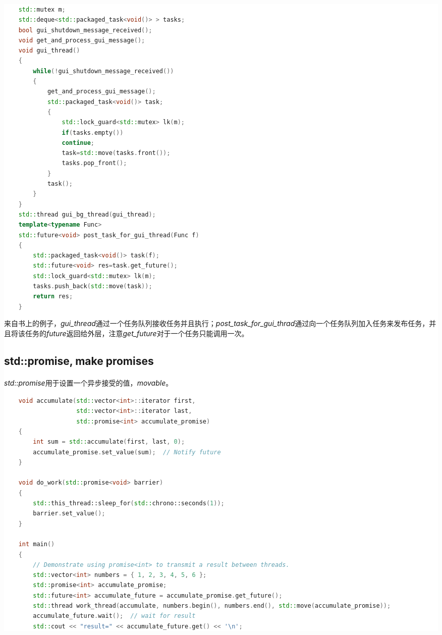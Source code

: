 ```c++
    std::mutex m;
    std::deque<std::packaged_task<void()> > tasks;
    bool gui_shutdown_message_received();
    void get_and_process_gui_message();
    void gui_thread()
    {
        while(!gui_shutdown_message_received())
        {
            get_and_process_gui_message();
            std::packaged_task<void()> task;
            {
                std::lock_guard<std::mutex> lk(m);
                if(tasks.empty())
                continue;
                task=std::move(tasks.front());
                tasks.pop_front();
            }
            task();
        }
    }
    std::thread gui_bg_thread(gui_thread);
    template<typename Func>
    std::future<void> post_task_for_gui_thread(Func f)
    {
        std::packaged_task<void()> task(f);
        std::future<void> res=task.get_future();
        std::lock_guard<std::mutex> lk(m);
        tasks.push_back(std::move(task));
        return res;
    }
```

来自书上的例子，*gui_thread*通过一个任务队列接收任务并且执行；*post_task_for_gui_thrad*通过向一个任务队列加入任务来发布任务，并且将该任务的*future*返回给外层，注意*get_future*对于一个任务只能调用一次。

## std::promise, make promises

*std::promise*用于设置一个异步接受的值，*movable*。

```c++
    void accumulate(std::vector<int>::iterator first,
                    std::vector<int>::iterator last,
                    std::promise<int> accumulate_promise)
    {
        int sum = std::accumulate(first, last, 0);
        accumulate_promise.set_value(sum);  // Notify future
    }
    
    void do_work(std::promise<void> barrier)
    {
        std::this_thread::sleep_for(std::chrono::seconds(1));
        barrier.set_value();
    }
    
    int main()
    {
        // Demonstrate using promise<int> to transmit a result between threads.
        std::vector<int> numbers = { 1, 2, 3, 4, 5, 6 };
        std::promise<int> accumulate_promise;
        std::future<int> accumulate_future = accumulate_promise.get_future();
        std::thread work_thread(accumulate, numbers.begin(), numbers.end(), std::move(accumulate_promise));
        accumulate_future.wait();  // wait for result
        std::cout << "result=" << accumulate_future.get() << '\n';
```